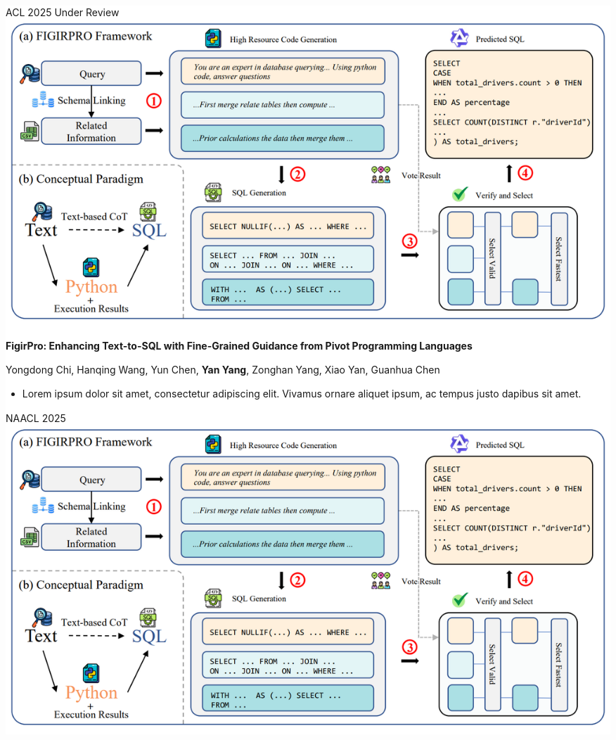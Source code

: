 <div class='paper-box'><div class='paper-box-image'><div><div class="badge">ACL 2025 Under Review</div><img src='images/FigirPro.png' alt="sym" width="100%"></div></div>
<div class='paper-box-text' markdown="1">

**FigirPro: Enhancing Text-to-SQL with Fine-Grained Guidance from Pivot Programming Languages**

Yongdong Chi, Hanqing Wang, Yun Chen, **Yan Yang**, Zonghan Yang, Xiao Yan, Guanhua Chen

- Lorem ipsum dolor sit amet, consectetur adipiscing elit. Vivamus ornare aliquet ipsum, ac tempus justo dapibus sit amet. 
</div>
</div>


<div class='paper-box'><div class='paper-box-image'><div><div class="badge">NAACL 2025</div><img src='images/image.png' alt="sym" width="100%"></div></div>
<div class='paper-box-text' markdown="1">
